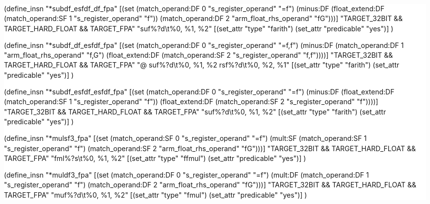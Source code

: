 (define_insn "*subdf_esfdf_df_fpa"
  [(set (match_operand:DF            0 "s_register_operand" "=f")
	(minus:DF (float_extend:DF
		   (match_operand:SF 1 "s_register_operand"  "f"))
		  (match_operand:DF  2 "arm_float_rhs_operand"    "fG")))]
  "TARGET_32BIT && TARGET_HARD_FLOAT && TARGET_FPA"
  "suf%?d\\t%0, %1, %2"
  [(set_attr "type" "farith")
   (set_attr "predicable" "yes")]
)

(define_insn "*subdf_df_esfdf_fpa"
  [(set (match_operand:DF 0 "s_register_operand" "=f,f")
	(minus:DF (match_operand:DF 1 "arm_float_rhs_operand" "f,G")
		  (float_extend:DF
		   (match_operand:SF 2 "s_register_operand" "f,f"))))]
  "TARGET_32BIT && TARGET_HARD_FLOAT && TARGET_FPA"
  "@
   suf%?d\\t%0, %1, %2
   rsf%?d\\t%0, %2, %1"
  [(set_attr "type" "farith")
   (set_attr "predicable" "yes")]
)

(define_insn "*subdf_esfdf_esfdf_fpa"
  [(set (match_operand:DF 0 "s_register_operand" "=f")
	(minus:DF (float_extend:DF
		   (match_operand:SF 1 "s_register_operand" "f"))
		  (float_extend:DF
		   (match_operand:SF 2 "s_register_operand" "f"))))]
  "TARGET_32BIT && TARGET_HARD_FLOAT && TARGET_FPA"
  "suf%?d\\t%0, %1, %2"
  [(set_attr "type" "farith")
   (set_attr "predicable" "yes")]
)

(define_insn "*mulsf3_fpa"
  [(set (match_operand:SF 0 "s_register_operand" "=f")
	(mult:SF (match_operand:SF 1 "s_register_operand" "f")
		 (match_operand:SF 2 "arm_float_rhs_operand" "fG")))]
  "TARGET_32BIT && TARGET_HARD_FLOAT && TARGET_FPA"
  "fml%?s\\t%0, %1, %2"
  [(set_attr "type" "ffmul")
   (set_attr "predicable" "yes")]
)

(define_insn "*muldf3_fpa"
  [(set (match_operand:DF 0 "s_register_operand" "=f")
	(mult:DF (match_operand:DF 1 "s_register_operand" "f")
		 (match_operand:DF 2 "arm_float_rhs_operand" "fG")))]
  "TARGET_32BIT && TARGET_HARD_FLOAT && TARGET_FPA"
  "muf%?d\\t%0, %1, %2"
  [(set_attr "type" "fmul")
   (set_attr "predicable" "yes")]
)
